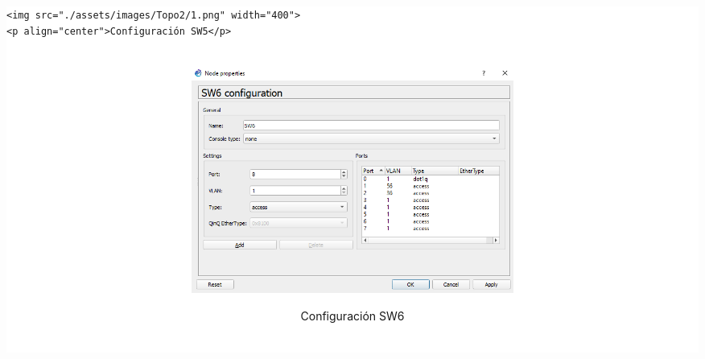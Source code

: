    <img src="./assets/images/Topo2/1.png" width="400">
    <p align="center">Configuración SW5</p>
</div>
<br/>

<div align="center">
    <img src="./assets/images/Topo2/2.png" width="400">
    <p align="center">Configuración SW6</p>
</div>
<br/>
